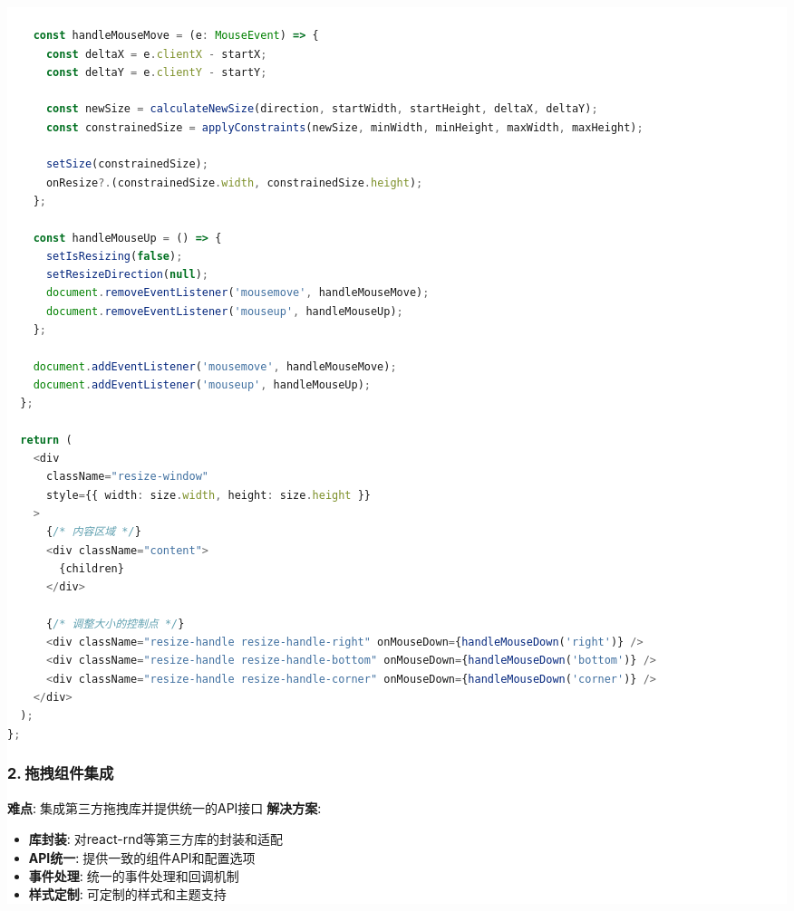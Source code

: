 ```typescript

    const handleMouseMove = (e: MouseEvent) => {
      const deltaX = e.clientX - startX;
      const deltaY = e.clientY - startY;
      
      const newSize = calculateNewSize(direction, startWidth, startHeight, deltaX, deltaY);
      const constrainedSize = applyConstraints(newSize, minWidth, minHeight, maxWidth, maxHeight);
      
      setSize(constrainedSize);
      onResize?.(constrainedSize.width, constrainedSize.height);
    };

    const handleMouseUp = () => {
      setIsResizing(false);
      setResizeDirection(null);
      document.removeEventListener('mousemove', handleMouseMove);
      document.removeEventListener('mouseup', handleMouseUp);
    };

    document.addEventListener('mousemove', handleMouseMove);
    document.addEventListener('mouseup', handleMouseUp);
  };

  return (
    <div 
      className="resize-window"
      style={{ width: size.width, height: size.height }}
    >
      {/* 内容区域 */}
      <div className="content">
        {children}
      </div>
      
      {/* 调整大小的控制点 */}
      <div className="resize-handle resize-handle-right" onMouseDown={handleMouseDown('right')} />
      <div className="resize-handle resize-handle-bottom" onMouseDown={handleMouseDown('bottom')} />
      <div className="resize-handle resize-handle-corner" onMouseDown={handleMouseDown('corner')} />
    </div>
  );
};
```

### 2. 拖拽组件集成
**难点**: 集成第三方拖拽库并提供统一的API接口
**解决方案**:
- **库封装**: 对react-rnd等第三方库的封装和适配
- **API统一**: 提供一致的组件API和配置选项
- **事件处理**: 统一的事件处理和回调机制
- **样式定制**: 可定制的样式和主题支持
